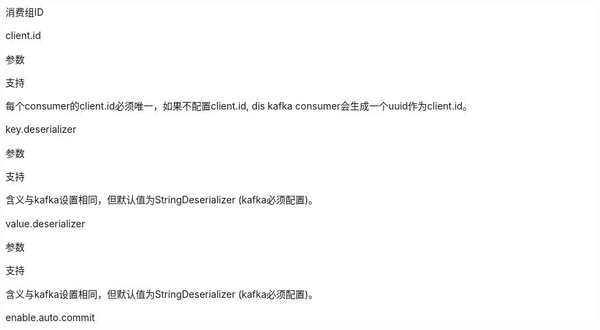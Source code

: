 <td class="cellrowborder" valign="top" width="41%" headers="mcps1.2.5.1.4 "><p id="zh-cn_topic_0142797207_p54382333819"><a name="zh-cn_topic_0142797207_p54382333819"></a><a name="zh-cn_topic_0142797207_p54382333819"></a>消费组ID</p>
</td>
</tr>
<tr id="zh-cn_topic_0142797207_row11206152773710"><td class="cellrowborder" valign="top" width="25%" headers="mcps1.2.5.1.1 "><p id="zh-cn_topic_0142797207_p11421201193816"><a name="zh-cn_topic_0142797207_p11421201193816"></a><a name="zh-cn_topic_0142797207_p11421201193816"></a>client.id</p>
</td>
<td class="cellrowborder" valign="top" width="13.370000000000001%" headers="mcps1.2.5.1.2 "><p id="zh-cn_topic_0142797207_p16421121163815"><a name="zh-cn_topic_0142797207_p16421121163815"></a><a name="zh-cn_topic_0142797207_p16421121163815"></a>参数</p>
</td>
<td class="cellrowborder" valign="top" width="20.630000000000003%" headers="mcps1.2.5.1.3 "><p id="zh-cn_topic_0142797207_p64219115381"><a name="zh-cn_topic_0142797207_p64219115381"></a><a name="zh-cn_topic_0142797207_p64219115381"></a>支持</p>
</td>
<td class="cellrowborder" valign="top" width="41%" headers="mcps1.2.5.1.4 "><p id="zh-cn_topic_0142797207_p5421191120387"><a name="zh-cn_topic_0142797207_p5421191120387"></a><a name="zh-cn_topic_0142797207_p5421191120387"></a>每个consumer的client.id必须唯一，如果不配置client.id, dis kafka consumer会生成一个uuid作为client.id。</p>
</td>
</tr>
<tr id="zh-cn_topic_0142797207_row10948172413370"><td class="cellrowborder" valign="top" width="25%" headers="mcps1.2.5.1.1 "><p id="zh-cn_topic_0142797207_p14960152913818"><a name="zh-cn_topic_0142797207_p14960152913818"></a><a name="zh-cn_topic_0142797207_p14960152913818"></a>key.deserializer</p>
</td>
<td class="cellrowborder" valign="top" width="13.370000000000001%" headers="mcps1.2.5.1.2 "><p id="zh-cn_topic_0142797207_p89684295387"><a name="zh-cn_topic_0142797207_p89684295387"></a><a name="zh-cn_topic_0142797207_p89684295387"></a>参数</p>
</td>
<td class="cellrowborder" valign="top" width="20.630000000000003%" headers="mcps1.2.5.1.3 "><p id="zh-cn_topic_0142797207_p1296802973817"><a name="zh-cn_topic_0142797207_p1296802973817"></a><a name="zh-cn_topic_0142797207_p1296802973817"></a>支持</p>
</td>
<td class="cellrowborder" valign="top" width="41%" headers="mcps1.2.5.1.4 "><p id="zh-cn_topic_0142797207_p5968102913386"><a name="zh-cn_topic_0142797207_p5968102913386"></a><a name="zh-cn_topic_0142797207_p5968102913386"></a>含义与kafka设置相同，但默认值为StringDeserializer (kafka必须配置)。</p>
</td>
</tr>
<tr id="zh-cn_topic_0142797207_row3742202113815"><td class="cellrowborder" valign="top" width="25%" headers="mcps1.2.5.1.1 "><p id="zh-cn_topic_0142797207_p12421134173812"><a name="zh-cn_topic_0142797207_p12421134173812"></a><a name="zh-cn_topic_0142797207_p12421134173812"></a>value.deserializer</p>
</td>
<td class="cellrowborder" valign="top" width="13.370000000000001%" headers="mcps1.2.5.1.2 "><p id="zh-cn_topic_0142797207_p1442115414383"><a name="zh-cn_topic_0142797207_p1442115414383"></a><a name="zh-cn_topic_0142797207_p1442115414383"></a>参数</p>
</td>
<td class="cellrowborder" valign="top" width="20.630000000000003%" headers="mcps1.2.5.1.3 "><p id="zh-cn_topic_0142797207_p13421124113382"><a name="zh-cn_topic_0142797207_p13421124113382"></a><a name="zh-cn_topic_0142797207_p13421124113382"></a>支持</p>
</td>
<td class="cellrowborder" valign="top" width="41%" headers="mcps1.2.5.1.4 "><p id="zh-cn_topic_0142797207_p5421641183817"><a name="zh-cn_topic_0142797207_p5421641183817"></a><a name="zh-cn_topic_0142797207_p5421641183817"></a>含义与kafka设置相同，但默认值为StringDeserializer (kafka必须配置)。</p>
</td>
</tr>
<tr id="zh-cn_topic_0142797207_row2359171918385"><td class="cellrowborder" valign="top" width="25%" headers="mcps1.2.5.1.1 "><p id="zh-cn_topic_0142797207_p156185112388"><a name="zh-cn_topic_0142797207_p156185112388"></a><a name="zh-cn_topic_0142797207_p156185112388"></a>enable.auto.commit</p>
</td>